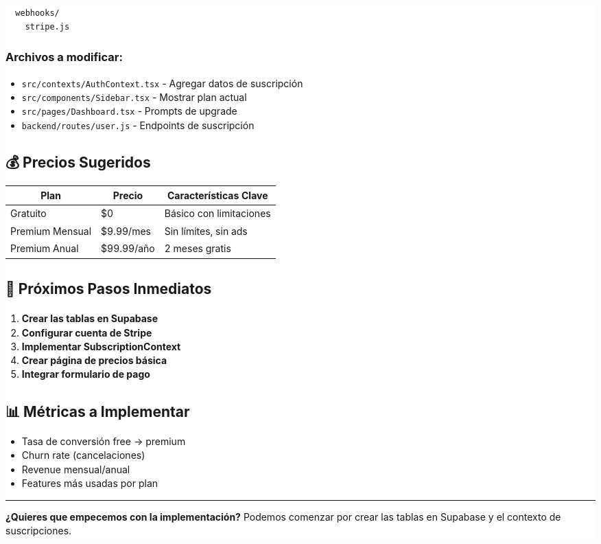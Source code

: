 ```
  webhooks/
    stripe.js
```

### Archivos a modificar:
- `src/contexts/AuthContext.tsx` - Agregar datos de suscripción
- `src/components/Sidebar.tsx` - Mostrar plan actual
- `src/pages/Dashboard.tsx` - Prompts de upgrade
- `backend/routes/user.js` - Endpoints de suscripción

## 💰 Precios Sugeridos

| Plan | Precio | Características Clave |
|------|--------|----------------------|
| Gratuito | $0 | Básico con limitaciones |
| Premium Mensual | $9.99/mes | Sin límites, sin ads |
| Premium Anual | $99.99/año | 2 meses gratis |

## 🚀 Próximos Pasos Inmediatos

1. **Crear las tablas en Supabase**
2. **Configurar cuenta de Stripe**
3. **Implementar SubscriptionContext**
4. **Crear página de precios básica**
5. **Integrar formulario de pago**

## 📊 Métricas a Implementar

- Tasa de conversión free → premium
- Churn rate (cancelaciones)
- Revenue mensual/anual
- Features más usadas por plan

---

**¿Quieres que empecemos con la implementación?** 
Podemos comenzar por crear las tablas en Supabase y el contexto de suscripciones.
